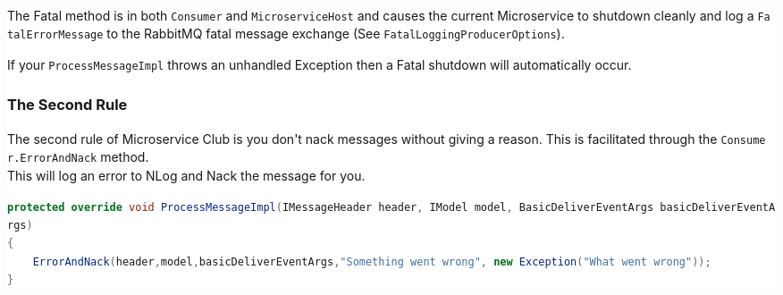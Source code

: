 The Fatal method is in both `Consumer` and `MicroserviceHost` and causes the current Microservice to shutdown cleanly 
and log a `FatalErrorMessage` to the RabbitMQ fatal message exchange (See `FatalLoggingProducerOptions`).

If your `ProcessMessageImpl` throws an unhandled Exception then a Fatal shutdown will automatically occur.

### The Second Rule
The second rule of Microservice Club is you don't nack messages without giving a reason. This is facilitated through the `Consumer.ErrorAndNack` method.  
This will log an error to NLog and Nack the message for you.

```csharp
protected override void ProcessMessageImpl(IMessageHeader header, IModel model, BasicDeliverEventArgs basicDeliverEventArgs)
{
    ErrorAndNack(header,model,basicDeliverEventArgs,"Something went wrong", new Exception("What went wrong"));
}
```